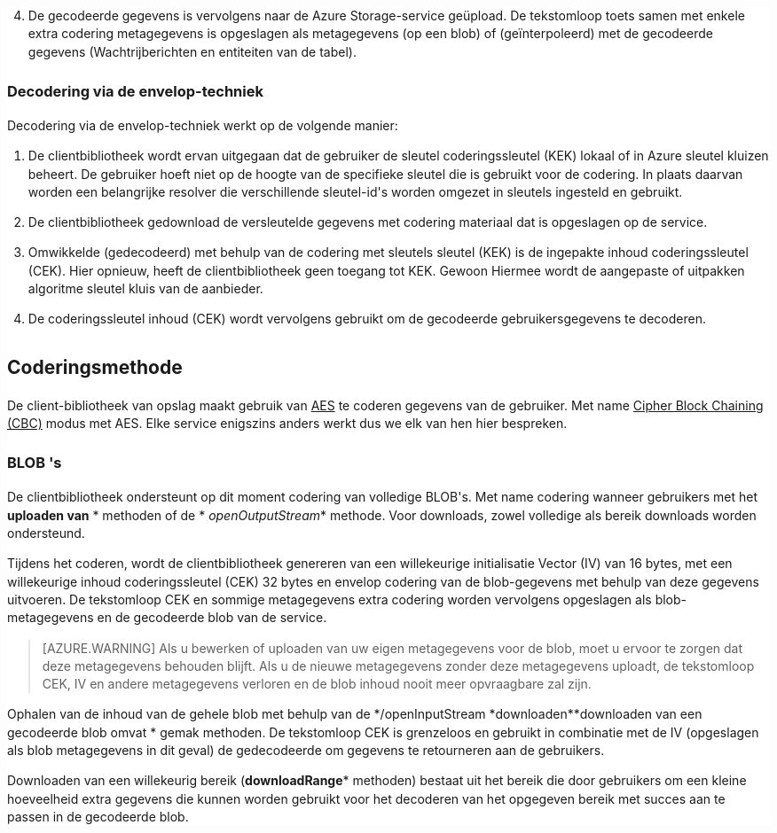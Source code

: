 4.  De gecodeerde gegevens is vervolgens naar de Azure Storage-service geüpload. De tekstomloop toets samen met enkele extra codering metagegevens is opgeslagen als metagegevens (op een blob) of (geïnterpoleerd) met de gecodeerde gegevens (Wachtrijberichten en entiteiten van de tabel).

### <a name="decryption-via-the-envelope-technique"></a>Decodering via de envelop-techniek  
Decodering via de envelop-techniek werkt op de volgende manier:  

1.  De clientbibliotheek wordt ervan uitgegaan dat de gebruiker de sleutel coderingssleutel (KEK) lokaal of in Azure sleutel kluizen beheert. De gebruiker hoeft niet op de hoogte van de specifieke sleutel die is gebruikt voor de codering. In plaats daarvan worden een belangrijke resolver die verschillende sleutel-id's worden omgezet in sleutels ingesteld en gebruikt.  

2.  De clientbibliotheek gedownload de versleutelde gegevens met codering materiaal dat is opgeslagen op de service.  

3.  Omwikkelde (gedecodeerd) met behulp van de codering met sleutels sleutel (KEK) is de ingepakte inhoud coderingssleutel (CEK). Hier opnieuw, heeft de clientbibliotheek geen toegang tot KEK. Gewoon Hiermee wordt de aangepaste of uitpakken algoritme sleutel kluis van de aanbieder.  

4.  De coderingssleutel inhoud (CEK) wordt vervolgens gebruikt om de gecodeerde gebruikersgegevens te decoderen.

## <a name="encryption-mechanism"></a>Coderingsmethode  
De client-bibliotheek van opslag maakt gebruik van [AES](http://en.wikipedia.org/wiki/Advanced_Encryption_Standard) te coderen gegevens van de gebruiker. Met name [Cipher Block Chaining (CBC)](http://en.wikipedia.org/wiki/Block_cipher_mode_of_operation#Cipher-block_chaining_.28CBC.29) modus met AES. Elke service enigszins anders werkt dus we elk van hen hier bespreken.

### <a name="blobs"></a>BLOB 's  
De clientbibliotheek ondersteunt op dit moment codering van volledige BLOB's. Met name codering wanneer gebruikers met het **uploaden van** * methoden of de * *openOutputStream** methode. Voor downloads, zowel volledige als bereik downloads worden ondersteund.  

Tijdens het coderen, wordt de clientbibliotheek genereren van een willekeurige initialisatie Vector (IV) van 16 bytes, met een willekeurige inhoud coderingssleutel (CEK) 32 bytes en envelop codering van de blob-gegevens met behulp van deze gegevens uitvoeren. De tekstomloop CEK en sommige metagegevens extra codering worden vervolgens opgeslagen als blob-metagegevens en de gecodeerde blob van de service.

>[AZURE.WARNING] Als u bewerken of uploaden van uw eigen metagegevens voor de blob, moet u ervoor te zorgen dat deze metagegevens behouden blijft. Als u de nieuwe metagegevens zonder deze metagegevens uploadt, de tekstomloop CEK, IV en andere metagegevens verloren en de blob inhoud nooit meer opvraagbare zal zijn.

Ophalen van de inhoud van de gehele blob met behulp van de */openInputStream *downloaden**downloaden van een gecodeerde blob omvat * gemak methoden. De tekstomloop CEK is grenzeloos en gebruikt in combinatie met de IV (opgeslagen als blob metagegevens in dit geval) de gedecodeerde om gegevens te retourneren aan de gebruikers.

Downloaden van een willekeurig bereik (**downloadRange*** methoden) bestaat uit het bereik die door gebruikers om een kleine hoeveelheid extra gegevens die kunnen worden gebruikt voor het decoderen van het opgegeven bereik met succes aan te passen in de gecodeerde blob.  
